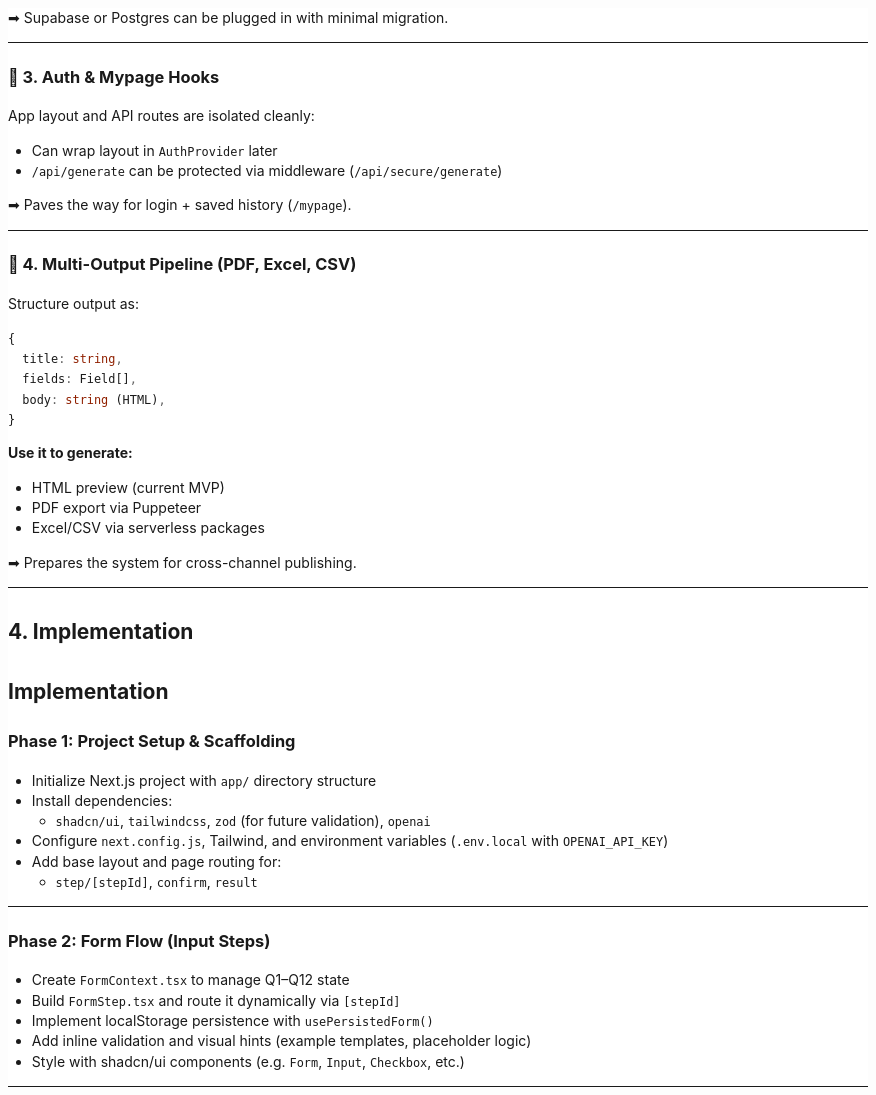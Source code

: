 ➡ Supabase or Postgres can be plugged in with minimal migration.

---

### 🔐 3. Auth & Mypage Hooks
App layout and API routes are isolated cleanly:
- Can wrap layout in `AuthProvider` later
- `/api/generate` can be protected via middleware (`/api/secure/generate`)

➡ Paves the way for login + saved history (`/mypage`).

---

### 📄 4. Multi-Output Pipeline (PDF, Excel, CSV)
Structure output as:
```ts
{
  title: string,
  fields: Field[],
  body: string (HTML),
}
```
**Use it to generate:**
- HTML preview (current MVP)
- PDF export via Puppeteer
- Excel/CSV via serverless packages

➡ Prepares the system for cross-channel publishing.



---

## 4. Implementation

## Implementation

### Phase 1: Project Setup & Scaffolding

- Initialize Next.js project with `app/` directory structure
- Install dependencies:
  - `shadcn/ui`, `tailwindcss`, `zod` (for future validation), `openai`
- Configure `next.config.js`, Tailwind, and environment variables (`.env.local` with `OPENAI_API_KEY`)
- Add base layout and page routing for:
  - `step/[stepId]`, `confirm`, `result`

---

### Phase 2: Form Flow (Input Steps)

- Create `FormContext.tsx` to manage Q1–Q12 state
- Build `FormStep.tsx` and route it dynamically via `[stepId]`
- Implement localStorage persistence with `usePersistedForm()`
- Add inline validation and visual hints (example templates, placeholder logic)
- Style with shadcn/ui components (e.g. `Form`, `Input`, `Checkbox`, etc.)

---